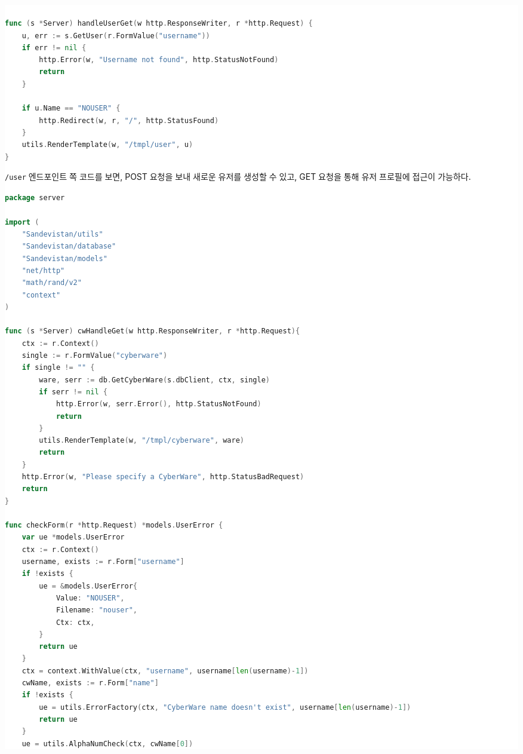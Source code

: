 ```go

func (s *Server) handleUserGet(w http.ResponseWriter, r *http.Request) {
	u, err := s.GetUser(r.FormValue("username"))
	if err != nil {
		http.Error(w, "Username not found", http.StatusNotFound)
		return
	}

	if u.Name == "NOUSER" {
		http.Redirect(w, r, "/", http.StatusFound)
	}
	utils.RenderTemplate(w, "/tmpl/user", u)
}
```      
	
`/user` 엔드포인트 쪽 코드를 보면, POST 요청을 보내 새로운 유저를 생성할 수 있고, GET 요청을 통해 유저 프로필에 접근이 가능하다.    

```go
package server

import (
	"Sandevistan/utils"
	"Sandevistan/database"
	"Sandevistan/models"
	"net/http"
	"math/rand/v2"
	"context"
)

func (s *Server) cwHandleGet(w http.ResponseWriter, r *http.Request){
	ctx := r.Context()
	single := r.FormValue("cyberware")
	if single != "" {
		ware, serr := db.GetCyberWare(s.dbClient, ctx, single)
		if serr != nil {
			http.Error(w, serr.Error(), http.StatusNotFound)
			return
		}
		utils.RenderTemplate(w, "/tmpl/cyberware", ware)
		return
	}
	http.Error(w, "Please specify a CyberWare", http.StatusBadRequest)
	return
}

func checkForm(r *http.Request) *models.UserError {
	var ue *models.UserError
	ctx := r.Context()
	username, exists := r.Form["username"]
	if !exists {
		ue = &models.UserError{
			Value: "NOUSER",
			Filename: "nouser",
			Ctx: ctx,
		}
		return ue
	}
	ctx = context.WithValue(ctx, "username", username[len(username)-1])
	cwName, exists := r.Form["name"]
	if !exists {
		ue = utils.ErrorFactory(ctx, "CyberWare name doesn't exist", username[len(username)-1])
		return ue
	}
	ue = utils.AlphaNumCheck(ctx, cwName[0])
```